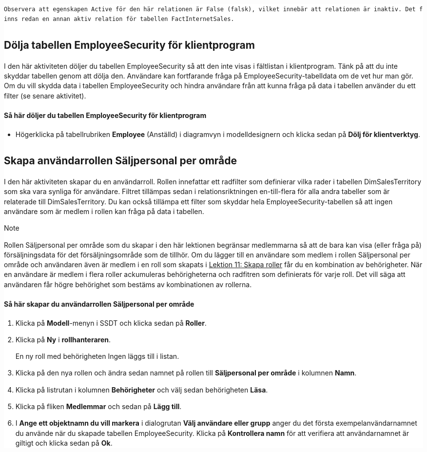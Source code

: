     Observera att egenskapen Active för den här relationen är False (falsk), vilket innebär att relationen är inaktiv. Det finns redan en annan aktiv relation för tabellen FactInternetSales.  
  
## <a name="hide-the-employeesecurity-table-from-client-applications"></a>Dölja tabellen EmployeeSecurity för klientprogram  
I den här aktiviteten döljer du tabellen EmployeeSecurity så att den inte visas i fältlistan i klientprogram. Tänk på att du inte skyddar tabellen genom att dölja den. Användare kan fortfarande fråga på EmployeeSecurity-tabelldata om de vet hur man gör. Om du vill skydda data i tabellen EmployeeSecurity och hindra användare från att kunna fråga på data i tabellen använder du ett filter (se senare aktivitet).  
  
#### <a name="to-hide-the-employeesecurity-table-from-client-applications"></a>Så här döljer du tabellen EmployeeSecurity för klientprogram  
  
-   Högerklicka på tabellrubriken **Employee** (Anställd) i diagramvyn i modelldesignern och klicka sedan på **Dölj för klientverktyg**.  
  
## <a name="create-a-sales-employees-by-territory-user-role"></a>Skapa användarrollen Säljpersonal per område  
I den här aktiviteten skapar du en användarroll. Rollen innefattar ett radfilter som definierar vilka rader i tabellen DimSalesTerritory som ska vara synliga för användare. Filtret tillämpas sedan i relationsriktningen en-till-flera för alla andra tabeller som är relaterade till DimSalesTerritory. Du kan också tillämpa ett filter som skyddar hela EmployeeSecurity-tabellen så att ingen användare som är medlem i rollen kan fråga på data i tabellen.  
  
> [!NOTE]  
> Rollen Säljpersonal per område som du skapar i den här lektionen begränsar medlemmarna så att de bara kan visa (eller fråga på) försäljningsdata för det försäljningsområde som de tillhör. Om du lägger till en användare som medlem i rollen Säljpersonal per område och användaren även är medlem i en roll som skapats i [Lektion 11: Skapa roller](../tutorials/aas-lesson-11-create-roles.md) får du en kombination av behörigheter. När en användare är medlem i flera roller ackumuleras behörigheterna och radfitren som definierats för varje roll. Det vill säga att användaren får högre behörighet som bestäms av kombinationen av rollerna.  
  
#### <a name="to-create-a-sales-employees-by-territory-user-role"></a>Så här skapar du användarrollen Säljpersonal per område  
  
1.  Klicka på **Modell**-menyn i SSDT och klicka sedan på **Roller**.  
  
2.  Klicka på **Ny** i **rollhanteraren**.  
  
    En ny roll med behörigheten Ingen läggs till i listan.  
  
3.  Klicka på den nya rollen och ändra sedan namnet på rollen till **Säljpersonal per område** i kolumnen **Namn**.  
  
4.  Klicka på listrutan i kolumnen **Behörigheter** och välj sedan behörigheten **Läsa**.  
  
5.  Klicka på fliken **Medlemmar** och sedan på **Lägg till**.  
  
6.  I **Ange ett objektnamn du vill markera** i dialogrutan **Välj användare eller grupp** anger du det första exempelanvändarnamnet du använde när du skapade tabellen EmployeeSecurity. Klicka på **Kontrollera namn** för att verifiera att användarnamnet är giltigt och klicka sedan på **Ok**.  
  